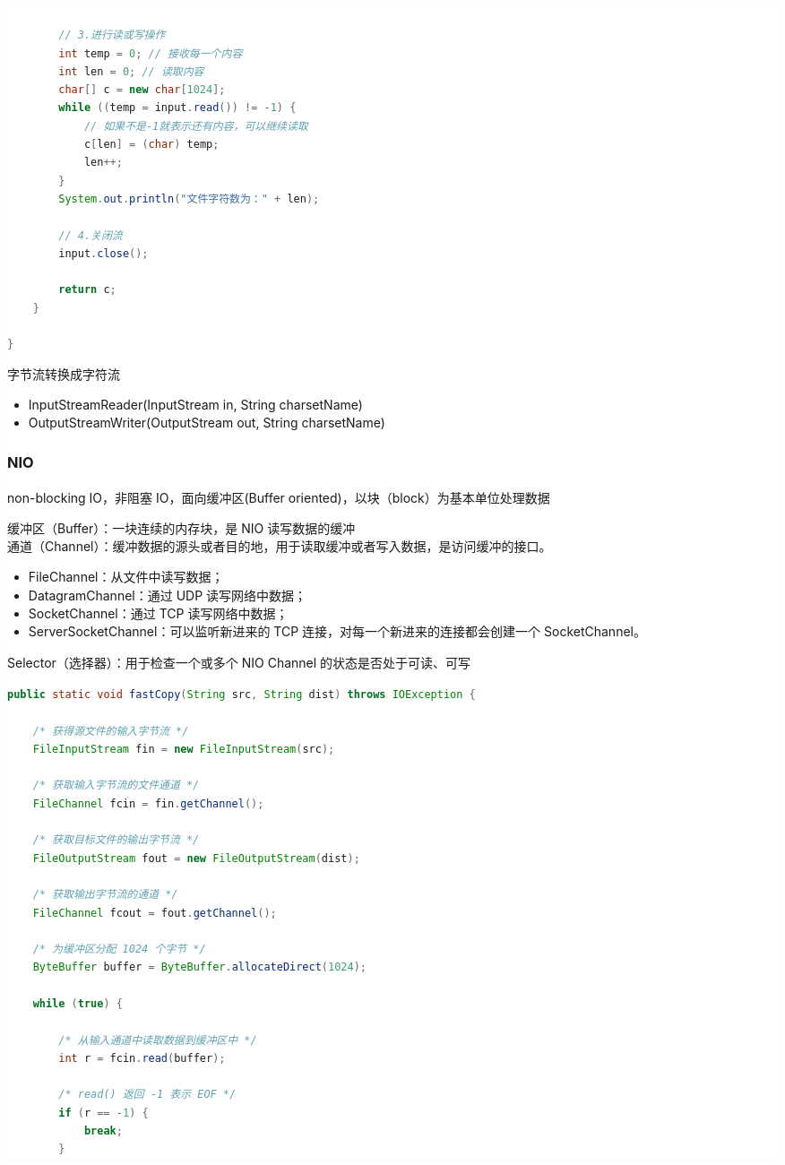 ```java

        // 3.进行读或写操作
        int temp = 0; // 接收每一个内容
        int len = 0; // 读取内容
        char[] c = new char[1024];
        while ((temp = input.read()) != -1) {
            // 如果不是-1就表示还有内容，可以继续读取
            c[len] = (char) temp;
            len++;
        }
        System.out.println("文件字符数为：" + len);

        // 4.关闭流
        input.close();

        return c;
    }

}
```
字节流转换成字符流

- InputStreamReader(InputStream in, String charsetName)
- OutputStreamWriter(OutputStream out, String charsetName)


### NIO
non-blocking IO，非阻塞 IO，面向缓冲区(Buffer oriented)，以块（block）为基本单位处理数据

缓冲区（Buffer）：一块连续的内存块，是 NIO 读写数据的缓冲  <br />  通道（Channel）：缓冲数据的源头或者目的地，用于读取缓冲或者写入数据，是访问缓冲的接口。

- FileChannel：从文件中读写数据；
- DatagramChannel：通过 UDP 读写网络中数据；
- SocketChannel：通过 TCP 读写网络中数据；
- ServerSocketChannel：可以监听新进来的 TCP 连接，对每一个新进来的连接都会创建一个 SocketChannel。

Selector（选择器）：用于检查一个或多个 NIO Channel 的状态是否处于可读、可写

```java
public static void fastCopy(String src, String dist) throws IOException {

    /* 获得源文件的输入字节流 */
    FileInputStream fin = new FileInputStream(src);

    /* 获取输入字节流的文件通道 */
    FileChannel fcin = fin.getChannel();

    /* 获取目标文件的输出字节流 */
    FileOutputStream fout = new FileOutputStream(dist);

    /* 获取输出字节流的通道 */
    FileChannel fcout = fout.getChannel();

    /* 为缓冲区分配 1024 个字节 */
    ByteBuffer buffer = ByteBuffer.allocateDirect(1024);

    while (true) {

        /* 从输入通道中读取数据到缓冲区中 */
        int r = fcin.read(buffer);

        /* read() 返回 -1 表示 EOF */
        if (r == -1) {
            break;
        }

```